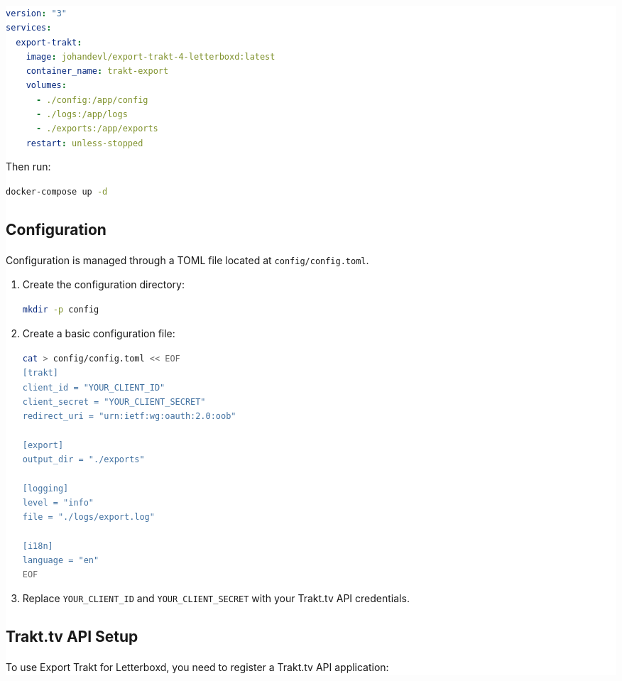    ```yaml
   version: "3"
   services:
     export-trakt:
       image: johandevl/export-trakt-4-letterboxd:latest
       container_name: trakt-export
       volumes:
         - ./config:/app/config
         - ./logs:/app/logs
         - ./exports:/app/exports
       restart: unless-stopped
   ```

   Then run:

   ```bash
   docker-compose up -d
   ```

## Configuration

Configuration is managed through a TOML file located at `config/config.toml`.

1. Create the configuration directory:

   ```bash
   mkdir -p config
   ```

2. Create a basic configuration file:

   ```bash
   cat > config/config.toml << EOF
   [trakt]
   client_id = "YOUR_CLIENT_ID"
   client_secret = "YOUR_CLIENT_SECRET"
   redirect_uri = "urn:ietf:wg:oauth:2.0:oob"

   [export]
   output_dir = "./exports"

   [logging]
   level = "info"
   file = "./logs/export.log"

   [i18n]
   language = "en"
   EOF
   ```

3. Replace `YOUR_CLIENT_ID` and `YOUR_CLIENT_SECRET` with your Trakt.tv API credentials.

## Trakt.tv API Setup

To use Export Trakt for Letterboxd, you need to register a Trakt.tv API application:
